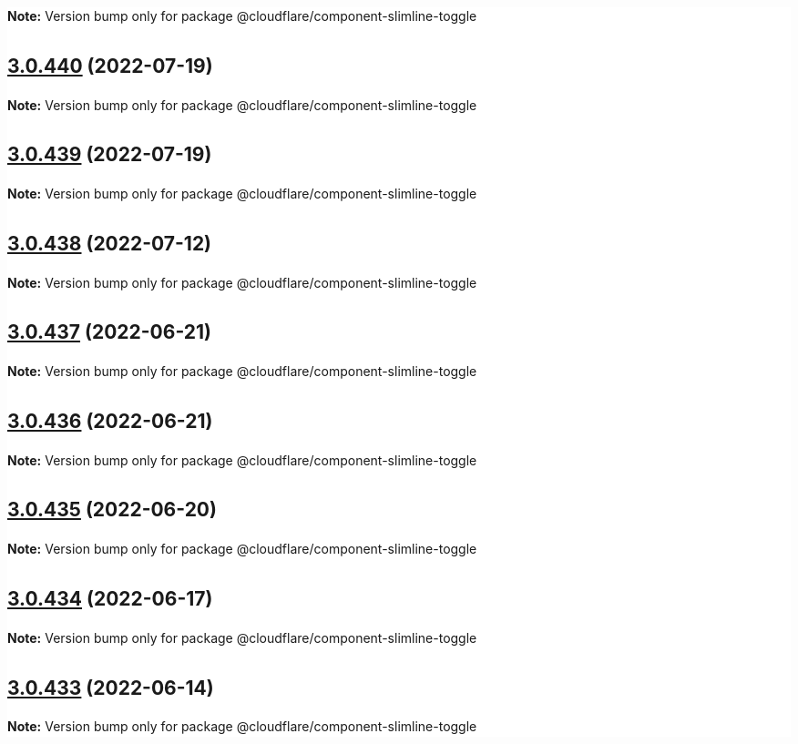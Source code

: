 **Note:** Version bump only for package @cloudflare/component-slimline-toggle

## [3.0.440](http://stash.cfops.it:7999/fe/stratus/compare/@cloudflare/component-slimline-toggle@3.0.439...@cloudflare/component-slimline-toggle@3.0.440) (2022-07-19)

**Note:** Version bump only for package @cloudflare/component-slimline-toggle

## [3.0.439](http://stash.cfops.it:7999/fe/stratus/compare/@cloudflare/component-slimline-toggle@3.0.438...@cloudflare/component-slimline-toggle@3.0.439) (2022-07-19)

**Note:** Version bump only for package @cloudflare/component-slimline-toggle

## [3.0.438](http://stash.cfops.it:7999/fe/stratus/compare/@cloudflare/component-slimline-toggle@3.0.437...@cloudflare/component-slimline-toggle@3.0.438) (2022-07-12)

**Note:** Version bump only for package @cloudflare/component-slimline-toggle

## [3.0.437](http://stash.cfops.it:7999/fe/stratus/compare/@cloudflare/component-slimline-toggle@3.0.436...@cloudflare/component-slimline-toggle@3.0.437) (2022-06-21)

**Note:** Version bump only for package @cloudflare/component-slimline-toggle

## [3.0.436](http://stash.cfops.it:7999/fe/stratus/compare/@cloudflare/component-slimline-toggle@3.0.435...@cloudflare/component-slimline-toggle@3.0.436) (2022-06-21)

**Note:** Version bump only for package @cloudflare/component-slimline-toggle

## [3.0.435](http://stash.cfops.it:7999/fe/stratus/compare/@cloudflare/component-slimline-toggle@3.0.434...@cloudflare/component-slimline-toggle@3.0.435) (2022-06-20)

**Note:** Version bump only for package @cloudflare/component-slimline-toggle

## [3.0.434](http://stash.cfops.it:7999/fe/stratus/compare/@cloudflare/component-slimline-toggle@3.0.433...@cloudflare/component-slimline-toggle@3.0.434) (2022-06-17)

**Note:** Version bump only for package @cloudflare/component-slimline-toggle

## [3.0.433](http://stash.cfops.it:7999/fe/stratus/compare/@cloudflare/component-slimline-toggle@3.0.432...@cloudflare/component-slimline-toggle@3.0.433) (2022-06-14)

**Note:** Version bump only for package @cloudflare/component-slimline-toggle
